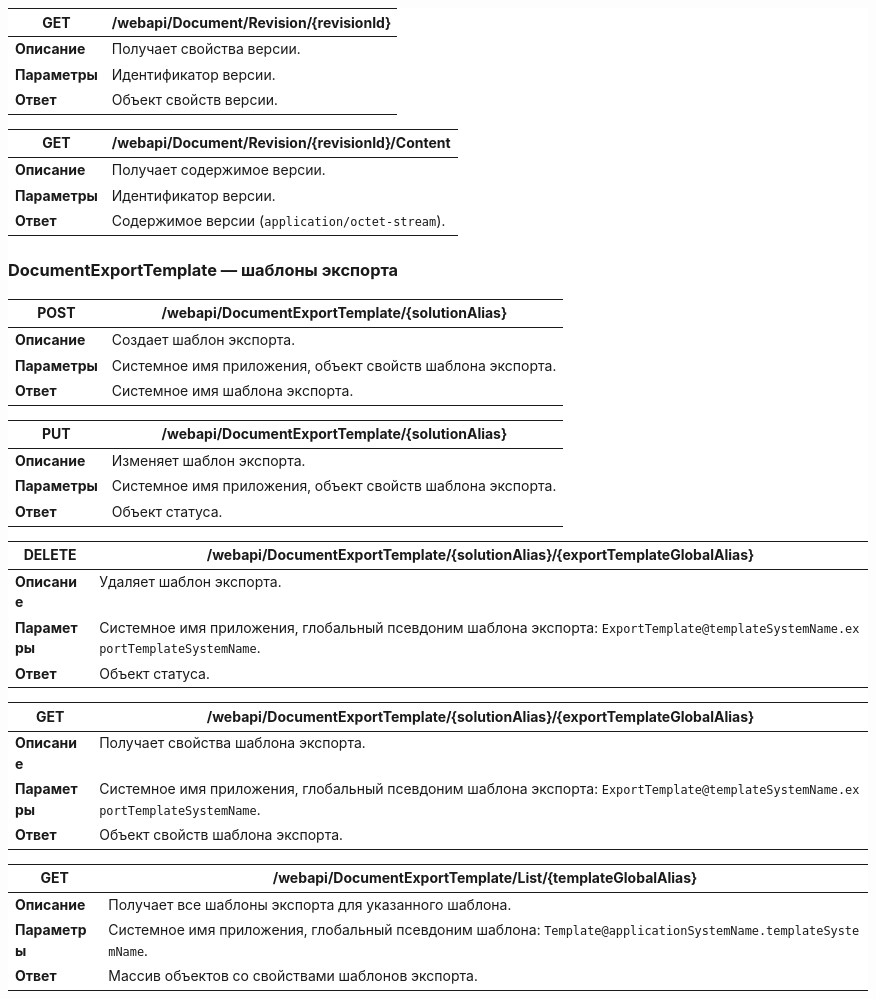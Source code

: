 | GET | /webapi/Document/Revision/{revisionId} |
| --- | --- |
| **Описание** | Получает свойства версии. |
| **Параметры** | Идентификатор версии. |
| **Ответ** | Объект свойств версии. |

| GET | /webapi/Document/Revision/{revisionId}/Content |
| --- | --- |
| **Описание** | Получает содержимое версии. |
| **Параметры** | Идентификатор версии. |
| **Ответ** | Содержимое версии (`application/octet-stream`). |

### DocumentExportTemplate — шаблоны экспорта

| POST | /webapi/DocumentExportTemplate/{solutionAlias} |
| --- | --- |
| **Описание** | Создает шаблон экспорта. |
| **Параметры** | Системное имя приложения, объект свойств шаблона экспорта. |
| **Ответ** | Системное имя шаблона экспорта. |

| PUT | /webapi/DocumentExportTemplate/{solutionAlias} |
| --- | --- |
| **Описание** | Изменяет шаблон экспорта. |
| **Параметры** | Системное имя приложения, объект свойств шаблона экспорта. |
| **Ответ** | Объект статуса. |

| DELETE | /webapi/DocumentExportTemplate/{solutionAlias}/{exportTemplateGlobalAlias} |
| --- | --- |
| **Описание** | Удаляет шаблон экспорта. |
| **Параметры** | Системное имя приложения, глобальный псевдоним шаблона экспорта: `ExportTemplate@templateSystemName.exportTemplateSystemName`. |
| **Ответ** | Объект статуса. |

| GET | /webapi/DocumentExportTemplate/{solutionAlias}/{exportTemplateGlobalAlias} |
| --- | --- |
| **Описание** | Получает свойства шаблона экспорта. |
| **Параметры** | Системное имя приложения, глобальный псевдоним шаблона экспорта: `ExportTemplate@templateSystemName.exportTemplateSystemName`. |
| **Ответ** | Объект свойств шаблона экспорта. |

| GET | /webapi/DocumentExportTemplate/List/{templateGlobalAlias} |
| --- | --- |
| **Описание** | Получает все шаблоны экспорта для указанного шаблона. |
| **Параметры** | Системное имя приложения, глобальный псевдоним шаблона: `Template@applicationSystemName.templateSystemName`. |
| **Ответ** | Массив объектов со свойствами шаблонов экспорта. |
